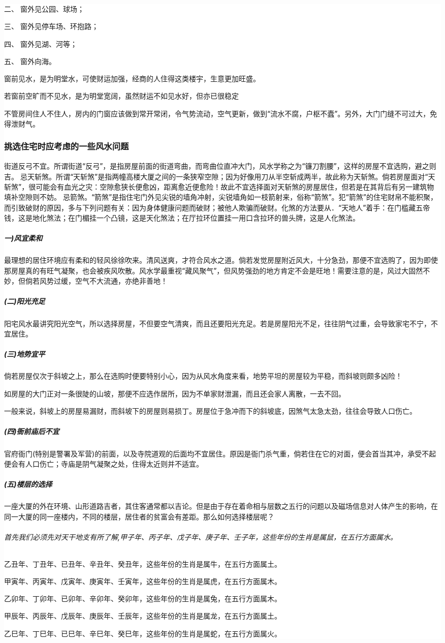 二、 窗外见公园、球场；

三、 窗外见停车场、环抱路；

四、 窗外见湖、河等；

五、 窗外向海。

窗前见水，是为明堂水，可使财运加强，经商的人住得这类楼宇，生意更加旺盛。

若窗前空旷而不见水，是为明堂宽阔，虽然财运不如见水好，但亦已很稳定

不管房间住人不住人，房内的门窗应该做到常开常闭，令气势流动，空气更新，做到“流水不腐，户枢不蠹”。另外，大门门缝不可过大，免得泄财气。

 

### 挑选住宅时应考虑的一些风水问题

街道反弓不宜。所谓街道“反弓”，是指房屋前面的街道弯曲，而弯曲位直冲大门，风水学称之为“镰刀割腰”，这样的房屋不宜选购，避之则吉。
忌天斩煞。所谓“天斩煞”是指两幢高楼大厦之间的一条狭窄空隙；因为好像用刀从半空斩成两半，故此称为天斩煞。倘若房屋面对“天斩煞”，很可能会有血光之灾：空隙愈狭长便愈凶，距离愈近便愈险！故此不宜选择面对天斩煞的房屋居住，但若是在其背后有另一建筑物填补空隙则不妨。
忌箭煞。“箭煞”是指住宅门外见尖锐的墙角冲射，尖锐墙角如一枝箭射来，俗称“箭煞”。犯“箭煞”的住宅财帛不能积聚，而引致破财的原因，多与下列问题有关：因为身体健康问题而破财；被他人欺骗而破财。化煞的方法要从．“天地人”着手：在门槛藏五帝钱，这是地化煞法；在门楣挂一个凸镜，这是天化煞法；在厅拉环位置挂一用口含拉环的兽头牌，这是人化煞法。


##### 一)风宜柔和

最理想的居住环境应有柔和的轻风徐徐吹来。清风送爽，才符合风水之道。倘若发觉房屋附近风大，十分急劲，那便不宜选购了，因为即使那房屋真的有旺气凝聚，也会被疾风吹散。风水学最重视“藏风聚气”，但风势强劲的地方肯定不会是旺地！需要注意的是，风过大固然不妙，但倘若风势过缓，空气不大流通，亦绝非善地！

##### (二)阳光充足

阳宅风水最讲究阳光空气，所以选择房屋，不但要空气清爽，而且还要阳光充足。若是房屋阳光不足，往往阴气过重，会导致家宅不宁，不宜居住。

##### (三)地势宜平

倘若房屋仅次于斜坡之上，那么在选购时便要特别小心，因为从风水角度来看，地势平坦的房屋较为平稳，而斜坡则颇多凶险！

如房屋的大门正对一条很陡的山坡，那便不应选作居所，因为不单家财泄漏，而且还会家人离散，一去不回。

一般来说，斜坡上的房屋易漏财，而斜坡下的房屋则易损丁。房屋位于急冲而下的斜坡底，因煞气太急太劲，往往会导致人口伤亡。

##### (四)衙前庙后不宜

官府衙门(特别是警署及军营)的前面，以及寺院道观的后面均不宜居住。原因是衙门杀气重，倘若住在它的对面，便会首当其冲，承受不起便会有人口伤亡；寺庙是阴气凝聚之处，住得太近则并不适宜。

##### (五)楼层的选择

一座大厦的外在环境、山形道路吉者，其住客通常都以吉论。但是由于存在着命相与层数之五行的问题以及磁场信息对人体产生的影响，在同一大厦的同一座楼内，不同的楼层，居住者的贫富会有差距。那么如何选择楼层呢？

######  首先我们必须先对天干地支有所了解,甲子年、丙子年、戊子年、庚子年、壬子年，这些年份的生肖是属鼠，在五行方面属水。

乙丑年、丁丑年、已丑年、辛丑年、癸丑年，这些年份的生肖是属牛，在五行方面属土。

甲寅年、丙寅年、戊寅年、庚寅年、壬寅年，这些年份的生肖是属虎，在五行方面属木。

乙卯年、丁卯年、已卯年、辛卯年、癸卯年，这些年份的生肖是属兔，在五行方面属木。

甲辰年、丙辰年、戊辰年、庚辰年、壬辰年，这些年份的生肖是属龙，在五行方面属土。

乙巳年、丁巳年、已巳年、辛巳年、癸巳年，这些年份的生肖是属蛇，在五行方面属火。
